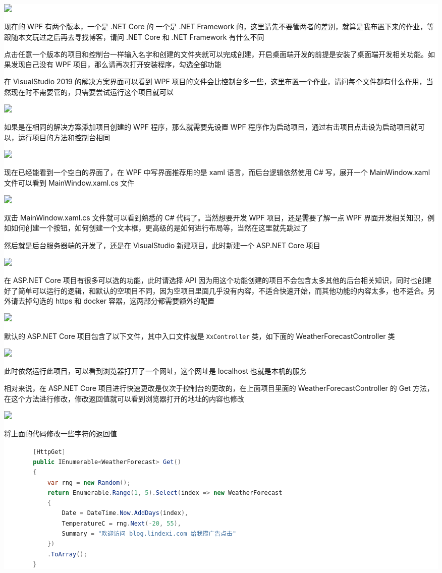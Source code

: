 

![](http://image.acmx.xyz/lindexi%2F2019121196345949.jpg)

现在的 WPF 有两个版本，一个是 .NET Core 的 一个是 .NET Framework 的，这里请先不要管两者的差别，就算是我布置下来的作业，等跟随本文玩过之后再去寻找博客，请问 .NET Core 和 .NET Framework 有什么不同

点击任意一个版本的项目和控制台一样输入名字和创建的文件夹就可以完成创建，开启桌面端开发的前提是安装了桌面端开发相关功能。如果发现自己没有 WPF 项目，那么请再次打开安装程序，勾选全部功能

在 VisualStudio 2019 的解决方案界面可以看到 WPF 项目的文件会比控制台多一些，这里布置一个作业，请问每个文件都有什么作用，当然现在时不需要管的，只需要尝试运行这个项目就可以



![](http://image.acmx.xyz/lindexi%2F2019121191672587.jpg)

如果是在相同的解决方案添加项目创建的 WPF 程序，那么就需要先设置 WPF 程序作为启动项目，通过右击项目点击设为启动项目就可以，运行项目的方法和控制台相同



![](http://image.acmx.xyz/lindexi%2F20191211917445319.jpg)

现在已经能看到一个空白的界面了，在 WPF 中写界面推荐用的是 xaml 语言，而后台逻辑依然使用 C# 写，展开一个 MainWindow.xaml 文件可以看到 MainWindow.xaml.cs 文件



![](http://image.acmx.xyz/lindexi%2F2019121191977275.jpg)

双击 MainWindow.xaml.cs 文件就可以看到熟悉的 C# 代码了。当然想要开发 WPF 项目，还是需要了解一点 WPF 界面开发相关知识，例如如何创建一个按钮，如何创建一个文本框，更高级的是如何进行布局等，当然在这里就先跳过了

然后就是后台服务器端的开发了，还是在 VisualStudio 新建项目，此时新建一个 ASP.NET Core 项目



![](http://image.acmx.xyz/lindexi%2F2019121192264896.jpg)

在 ASP.NET Core 项目有很多可以选的功能，此时请选择 API 因为用这个功能创建的项目不会包含太多其他的后台相关知识，同时也创建好了简单可以运行的逻辑，和默认的空项目不同，因为空项目里面几乎没有内容，不适合快速开始，而其他功能的内容太多，也不适合。另外请去掉勾选的 https 和 docker 容器，这两部分都需要额外的配置



![](http://image.acmx.xyz/lindexi%2F2019121192611296.jpg)

默认的 ASP.NET Core 项目包含了以下文件，其中入口文件就是 `XxController` 类，如下面的 WeatherForecastController 类



![](http://image.acmx.xyz/lindexi%2F2019121192713803.jpg)

此时依然运行此项目，可以看到浏览器打开了一个网址，这个网址是 localhost 也就是本机的服务

相对来说，在 ASP.NET Core 项目进行快速更改是仅次于控制台的更改的，在上面项目里面的 WeatherForecastController 的 Get 方法，在这个方法进行修改，修改返回值就可以看到浏览器打开的地址的内容也修改



![](http://image.acmx.xyz/lindexi%2F20191211930201133.jpg)

将上面的代码修改一些字符的返回值

```csharp
        [HttpGet]
        public IEnumerable<WeatherForecast> Get()
        {
            var rng = new Random();
            return Enumerable.Range(1, 5).Select(index => new WeatherForecast
            {
                Date = DateTime.Now.AddDays(index),
                TemperatureC = rng.Next(-20, 55),
                Summary = "欢迎访问 blog.lindexi.com 给我攒广告点击"
            })
            .ToArray();
        }
```
